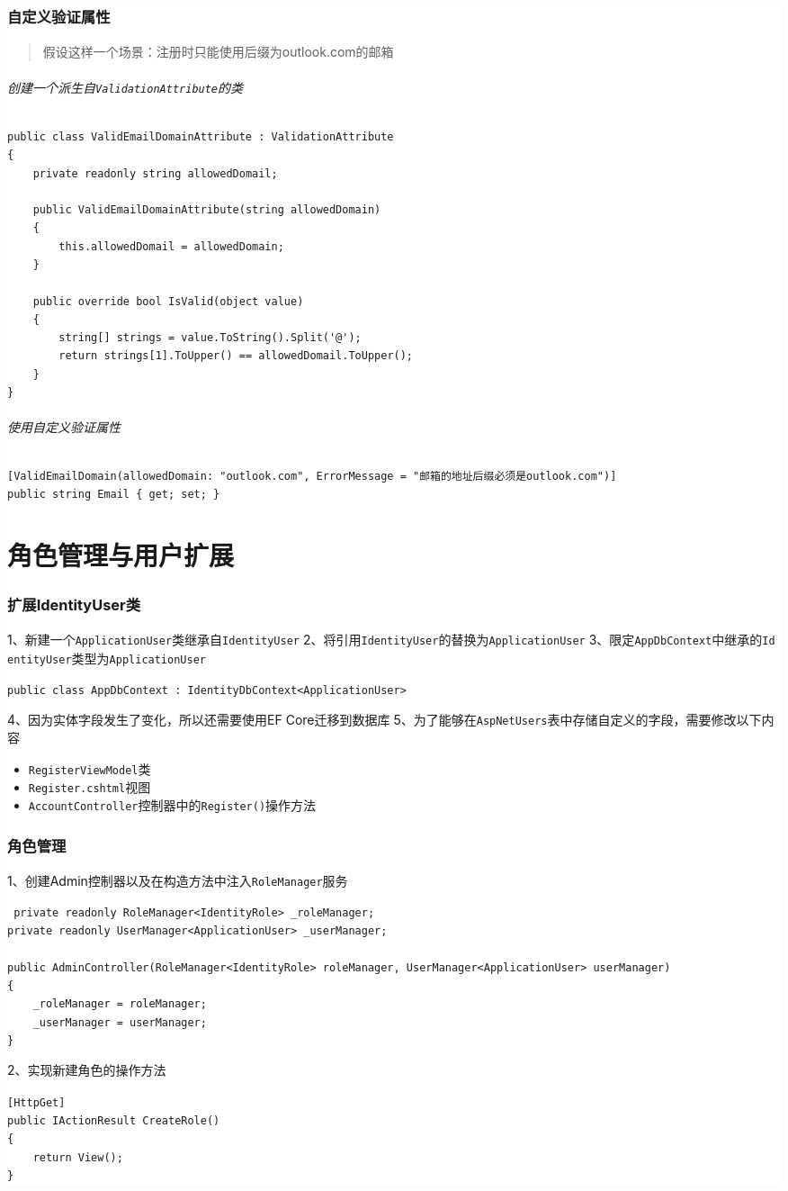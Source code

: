 ```
```
### 自定义验证属性
> 假设这样一个场景：注册时只能使用后缀为outlook.com的邮箱

###### 创建一个派生自`ValidationAttribute`的类
```
public class ValidEmailDomainAttribute : ValidationAttribute
{
    private readonly string allowedDomail;

    public ValidEmailDomainAttribute(string allowedDomain)
    {
        this.allowedDomail = allowedDomain;
    }

    public override bool IsValid(object value)
    {
        string[] strings = value.ToString().Split('@');
        return strings[1].ToUpper() == allowedDomail.ToUpper();
    }
}
```
###### 使用自定义验证属性
```
[ValidEmailDomain(allowedDomain: "outlook.com", ErrorMessage = "邮箱的地址后缀必须是outlook.com")]
public string Email { get; set; }
```

# 角色管理与用户扩展
### 扩展IdentityUser类
1、新建一个`ApplicationUser`类继承自`IdentityUser`
2、将引用`IdentityUser`的替换为`ApplicationUser`
3、限定`AppDbContext`中继承的`IdentityUser`类型为`ApplicationUser`
```
public class AppDbContext : IdentityDbContext<ApplicationUser>
```
4、因为实体字段发生了变化，所以还需要使用EF Core迁移到数据库
5、为了能够在`AspNetUsers`表中存储自定义的字段，需要修改以下内容
+ `RegisterViewModel`类
+ `Register.cshtml`视图
+ `AccountController`控制器中的`Register()`操作方法

### 角色管理
1、创建Admin控制器以及在构造方法中注入`RoleManager`服务
```
 private readonly RoleManager<IdentityRole> _roleManager;
private readonly UserManager<ApplicationUser> _userManager;

public AdminController(RoleManager<IdentityRole> roleManager, UserManager<ApplicationUser> userManager)
{
    _roleManager = roleManager;
    _userManager = userManager;
}
```
2、实现新建角色的操作方法
```
[HttpGet]
public IActionResult CreateRole()
{
    return View();
}
```